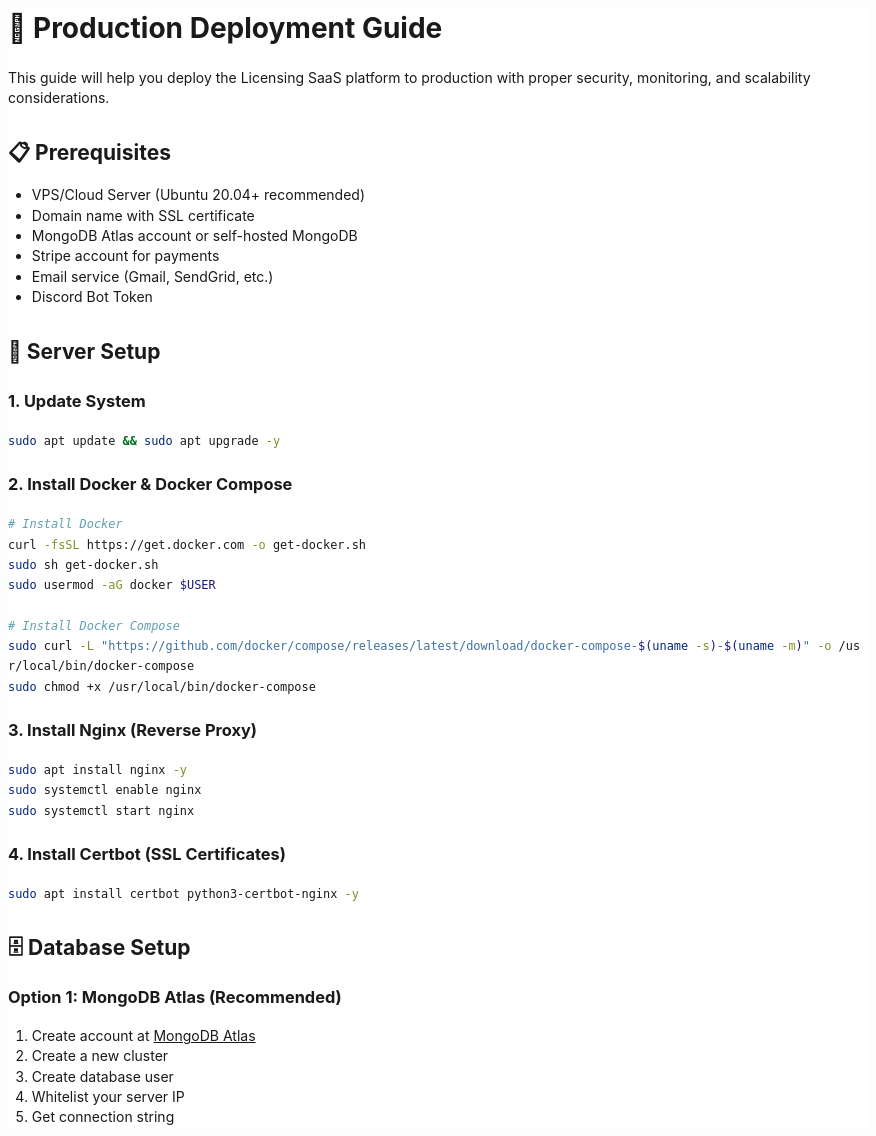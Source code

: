 # 🚀 Production Deployment Guide

This guide will help you deploy the Licensing SaaS platform to production with proper security, monitoring, and scalability considerations.

## 📋 Prerequisites

- VPS/Cloud Server (Ubuntu 20.04+ recommended)
- Domain name with SSL certificate
- MongoDB Atlas account or self-hosted MongoDB
- Stripe account for payments
- Email service (Gmail, SendGrid, etc.)
- Discord Bot Token

## 🔧 Server Setup

### 1. Update System
```bash
sudo apt update && sudo apt upgrade -y
```

### 2. Install Docker & Docker Compose
```bash
# Install Docker
curl -fsSL https://get.docker.com -o get-docker.sh
sudo sh get-docker.sh
sudo usermod -aG docker $USER

# Install Docker Compose
sudo curl -L "https://github.com/docker/compose/releases/latest/download/docker-compose-$(uname -s)-$(uname -m)" -o /usr/local/bin/docker-compose
sudo chmod +x /usr/local/bin/docker-compose
```

### 3. Install Nginx (Reverse Proxy)
```bash
sudo apt install nginx -y
sudo systemctl enable nginx
sudo systemctl start nginx
```

### 4. Install Certbot (SSL Certificates)
```bash
sudo apt install certbot python3-certbot-nginx -y
```

## 🗄️ Database Setup

### Option 1: MongoDB Atlas (Recommended)
1. Create account at [MongoDB Atlas](https://cloud.mongodb.com)
2. Create a new cluster
3. Create database user
4. Whitelist your server IP
5. Get connection string
